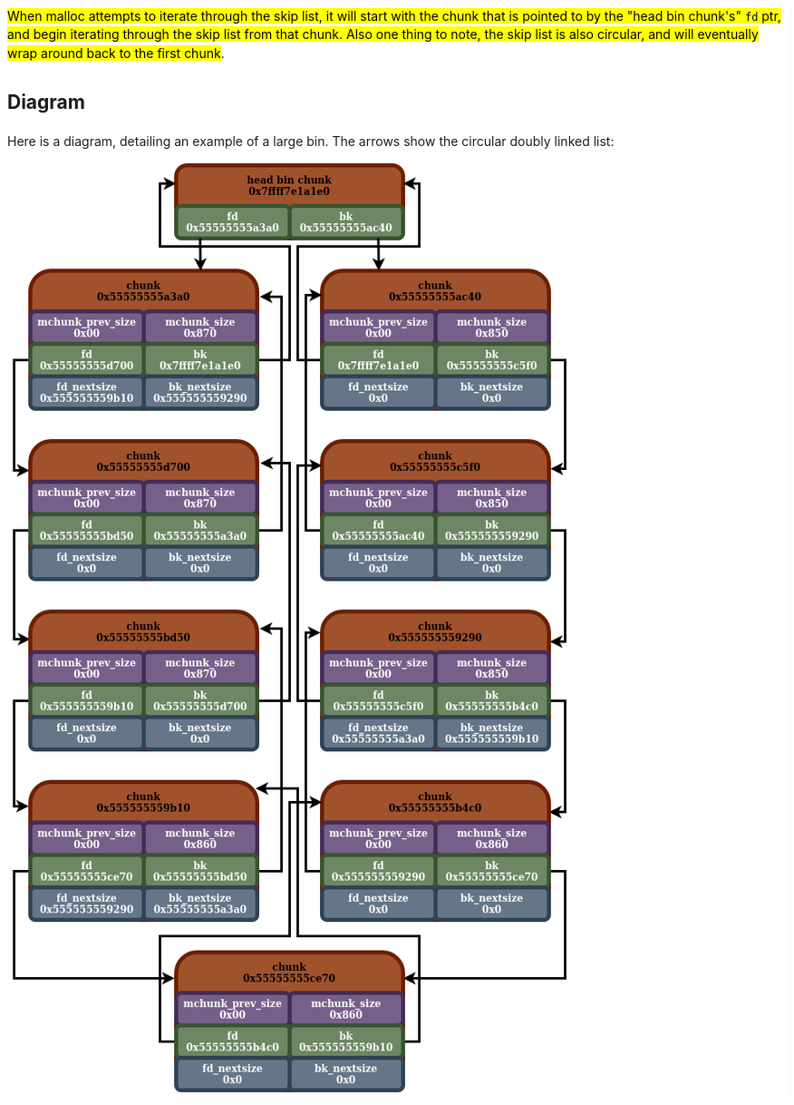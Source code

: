 <mark>When malloc attempts to iterate through the skip list, it will start with the chunk that is pointed to by the "head bin chunk's" `fd` ptr, and begin iterating through the skip list from that chunk. Also one thing to note, the skip list is also circular, and will eventually wrap around back to the first chunk</mark>.

## Diagram

Here is a diagram, detailing an example of a large bin. The arrows show the circular doubly linked list:

![large_bin_doubly_linked_list](diagrams/large_bin_doubly.png)

